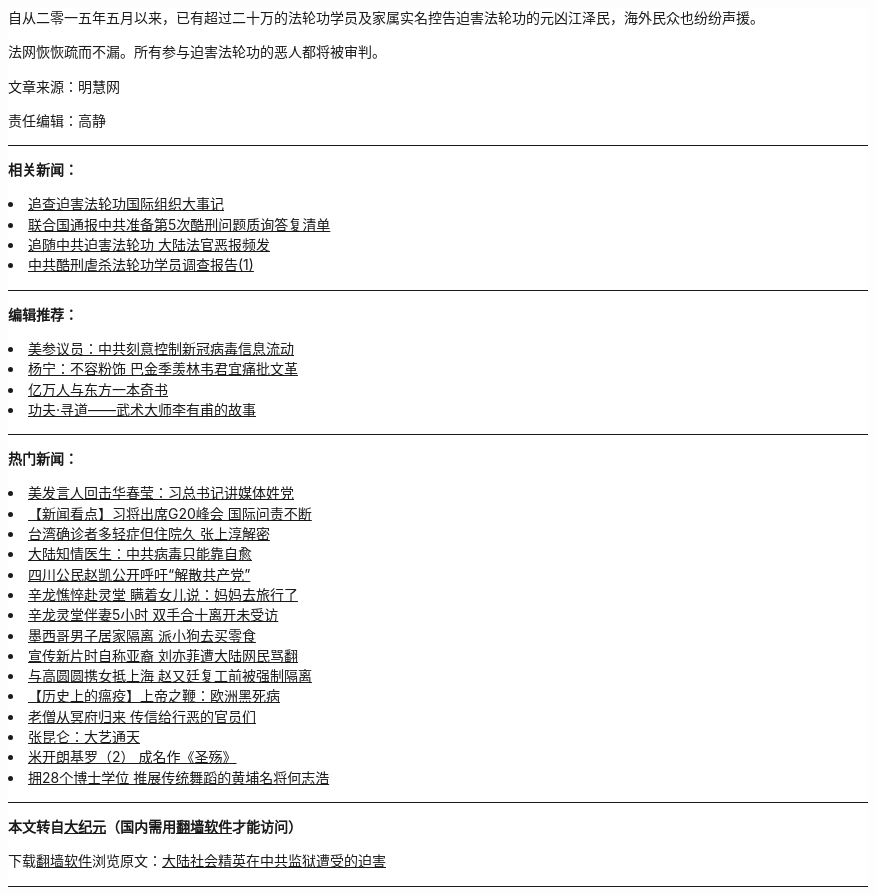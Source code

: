 <p>自从二零一五年五月以来，已有超过二十万的法轮功学员及家属实名控告迫害法轮功的元凶江泽民，海外民众也纷纷声援。</p>
<p>法网恢恢疏而不漏。所有参与迫害法轮功的恶人都将被审判。</p>
<p>文章来源：明慧网</p>
<p>责任编辑：高静</p>
</div>
</div>
	
<hr>


<strong>相关新闻：</strong>
<li><a href="/gb/11/4/28/n3242034.md#1">追查迫害法轮功国际组织大事记</a></li>
<li><a href="/gb/11/7/7/n3308422.md#1">联合国通报中共准备第5次酷刑问题质询答复清单</a></li>
<li><a href="/gb/12/10/16/n3706763.md#1">追随中共迫害法轮功 大陆法官恶报频发</a></li>
<li><a href="/gb/13/12/9/n4030383.md#1">中共酷刑虐杀法轮功学员调查报告(1)</a></li>
<hr>


<strong>编辑推荐：</strong>
<li><a href="/gb/20/2/22/n11887949.md#1">美参议员：中共刻意控制新冠病毒信息流动</a></li>
<li><a href="/gb/18/1/13/n10054247.md#1" target="_blank">杨宁：不容粉饰 巴金季羡林韦君宜痛批文革</a></li><li><a href="/gb/17/5/26/n9191512.md?dfh#1" target="_blank">亿万人与东方一本奇书</a></li><li><a href="/gb/18/6/15/n10487846.md#1" target="_blank">功夫·寻道——武术大师李有甫的故事</a></li>
<hr>

<strong>热门新闻：</strong>
<li><a href="/gb/20/3/26/n11977635.md#1">美发言人回击华春莹：习总书记讲媒体姓党</a></li>
<li><a href="/gb/20/3/25/n11974512.md#1">【新闻看点】习将出席G20峰会 国际问责不断</a></li>
<li><a href="/gb/20/3/26/n11977140.md#1">台湾确诊者多轻症但住院久 张上淳解密</a></li>
<li><a href="/gb/20/3/26/n11975414.md#1">大陆知情医生：中共病毒只能靠自愈</a></li>
<li><a href="/gb/20/3/26/n11977926.md#1">四川公民赵凯公开呼吁“解散共产党”</a></li>
<li><a href="/gb/20/3/25/n11973180.md#1">辛龙憔悴赴灵堂 瞒着女儿说：妈妈去旅行了</a></li>
<li><a href="/gb/20/3/25/n11973870.md#1">辛龙灵堂伴妻5小时 双手合十离开未受访</a></li>
<li><a href="/gb/20/3/26/n11976245.md#1">墨西哥男子居家隔离 派小狗去买零食</a></li>
<li><a href="/gb/20/3/24/n11971575.md#1">宣传新片时自称亚裔 刘亦菲遭大陆网民骂翻</a></li>
<li><a href="/gb/20/3/25/n11974278.md#1">与高圆圆携女抵上海 赵又廷复工前被强制隔离</a></li>
<li><a href="/gb/20/2/27/n11900217.md#1">【历史上的瘟疫】上帝之鞭：欧洲黑死病</a></li>
<li><a href="/gb/20/3/24/n11970004.md#1">老僧从冥府归来 传信给行恶的官员们</a></li>
<li><a href="/gb/20/3/25/n11974130.md#1">张昆仑：大艺通天</a></li>
<li><a href="/gb/13/2/3/n3792263.md#1">米开朗基罗（2） 成名作《圣殇》</a></li>
<li><a href="/gb/20/3/18/n11950234.md#1">拥28个博士学位 推展传统舞蹈的黄埔名将何志浩</a></li>
<hr>

<strong>本文转自<a href="https://www.epochtimes.com">大纪元</a>（国内需用<a href="https://github.com/bannedbook/fanqiang/wiki">翻墙软件</a>才能访问）</strong><p>下载<a href="https://github.com/bannedbook/fanqiang/wiki">翻墙软件</a>浏览原文：<a href="https://www.epochtimes.com/gb/16/4/20/n7574947.htm">大陆社会精英在中共监狱遭受的迫害</a></p><hr>
